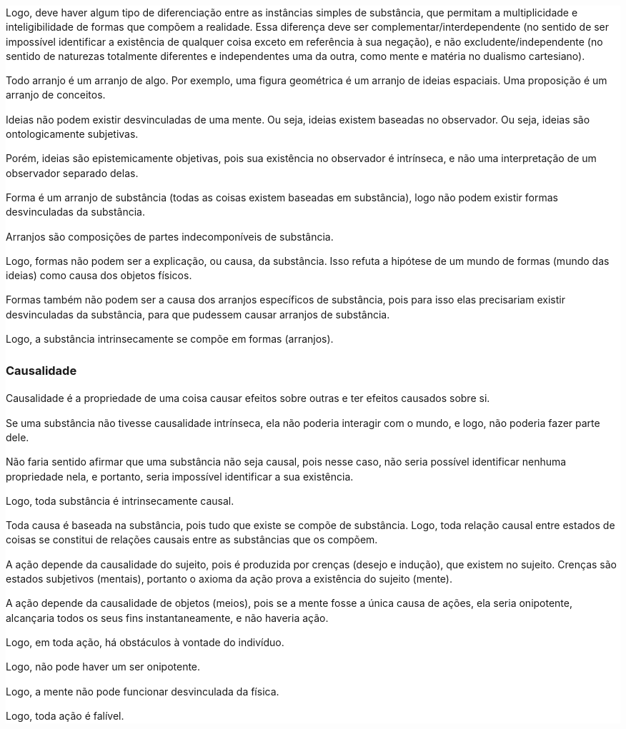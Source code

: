 Logo, deve haver algum tipo de diferenciação entre as instâncias simples de substância, que permitam a multiplicidade e inteligibilidade de formas que compõem a realidade. Essa diferença deve ser complementar/interdependente (no sentido de ser impossível identificar a existência de qualquer coisa exceto em referência à sua negação), e não excludente/independente (no sentido de naturezas totalmente diferentes e independentes uma da outra, como mente e matéria no dualismo cartesiano).

Todo arranjo é um arranjo de algo. Por exemplo, uma figura geométrica é um arranjo de ideias espaciais. Uma proposição é um arranjo de conceitos.

Ideias não podem existir desvinculadas de uma mente. Ou seja, ideias existem baseadas no observador. Ou seja, ideias são ontologicamente subjetivas.

Porém, ideias são epistemicamente objetivas, pois sua existência no observador é intrínseca, e não uma interpretação de um observador separado delas.

Forma é um arranjo de substância (todas as coisas existem baseadas em substância), logo não podem existir formas desvinculadas da substância.

Arranjos são composições de partes indecomponíveis de substância.

Logo, formas não podem ser a explicação, ou causa, da substância. Isso refuta a hipótese de um mundo de formas (mundo das ideias) como causa dos objetos físicos.

Formas também não podem ser a causa dos arranjos específicos de substância, pois para isso elas precisariam existir desvinculadas da substância, para que pudessem causar arranjos de substância.

Logo, a substância intrinsecamente se compõe em formas (arranjos).

### Causalidade

Causalidade é a propriedade de uma coisa causar efeitos sobre outras e ter efeitos causados sobre si.

Se uma substância não tivesse causalidade intrínseca, ela não poderia interagir com o mundo, e logo, não poderia fazer parte dele.

Não faria sentido afirmar que uma substância não seja causal, pois nesse caso, não seria possível identificar nenhuma propriedade nela, e portanto, seria impossível identificar a sua existência.

Logo, toda substância é intrinsecamente causal.

Toda causa é baseada na substância, pois tudo que existe se compõe de substância. Logo, toda relação causal entre estados de coisas se constitui de relações causais entre as substâncias que os compõem.

A ação depende da causalidade do sujeito, pois é produzida por crenças (desejo e indução), que existem no sujeito. Crenças são estados subjetivos (mentais), portanto o axioma da ação prova a existência do sujeito (mente).

A ação depende da causalidade de objetos (meios), pois se a mente fosse a única causa de ações, ela seria onipotente, alcançaria todos os seus fins instantaneamente, e não haveria ação.

Logo, em toda ação, há obstáculos à vontade do indivíduo.

Logo, não pode haver um ser onipotente.

Logo, a mente não pode funcionar desvinculada da física.

Logo, toda ação é falível.
